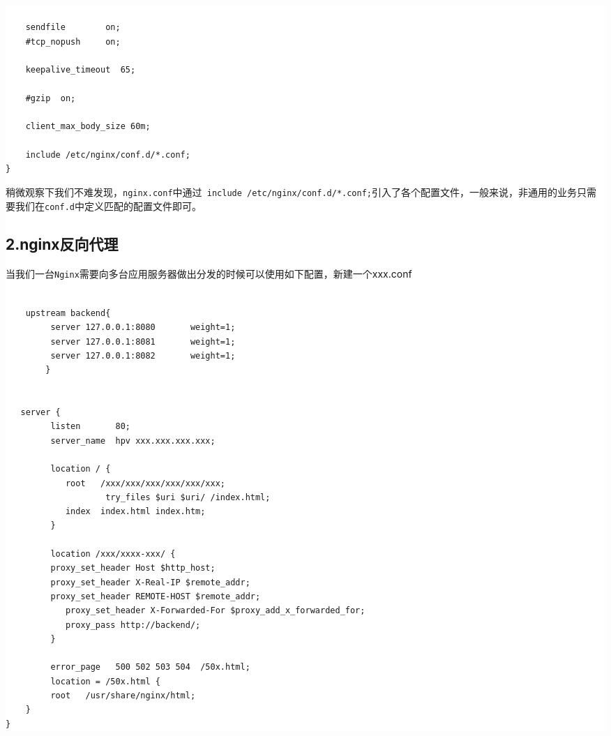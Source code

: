 ```

    sendfile        on;
    #tcp_nopush     on;

    keepalive_timeout  65;

    #gzip  on;

    client_max_body_size 60m;

    include /etc/nginx/conf.d/*.conf;
}
```

稍微观察下我们不难发现，`nginx.conf`中通过` include /etc/nginx/conf.d/*.conf;`引入了各个配置文件，一般来说，非通用的业务只需要我们在`conf.d`中定义匹配的配置文件即可。

## 2.nginx反向代理

当我们一台`Nginx`需要向多台应用服务器做出分发的时候可以使用如下配置，新建一个xxx.conf

```

	upstream backend{
		 server 127.0.0.1:8080       weight=1;
		 server 127.0.0.1:8081       weight=1;
		 server 127.0.0.1:8082       weight=1;
		}
		

   server {
         listen       80;
         server_name  hpv xxx.xxx.xxx.xxx;
	  
         location / {
            root   /xxx/xxx/xxx/xxx/xxx/xxx;
                	try_files $uri $uri/ /index.html;
            index  index.html index.htm;
         }	
	
		 location /xxx/xxxx-xxx/ {
		 proxy_set_header Host $http_host;
		 proxy_set_header X-Real-IP $remote_addr;
		 proxy_set_header REMOTE-HOST $remote_addr;
	        proxy_set_header X-Forwarded-For $proxy_add_x_forwarded_for;
	        proxy_pass http://backend/;
		 }
		 
         error_page   500 502 503 504  /50x.html;
         location = /50x.html {
         root   /usr/share/nginx/html;
    }
}

```
